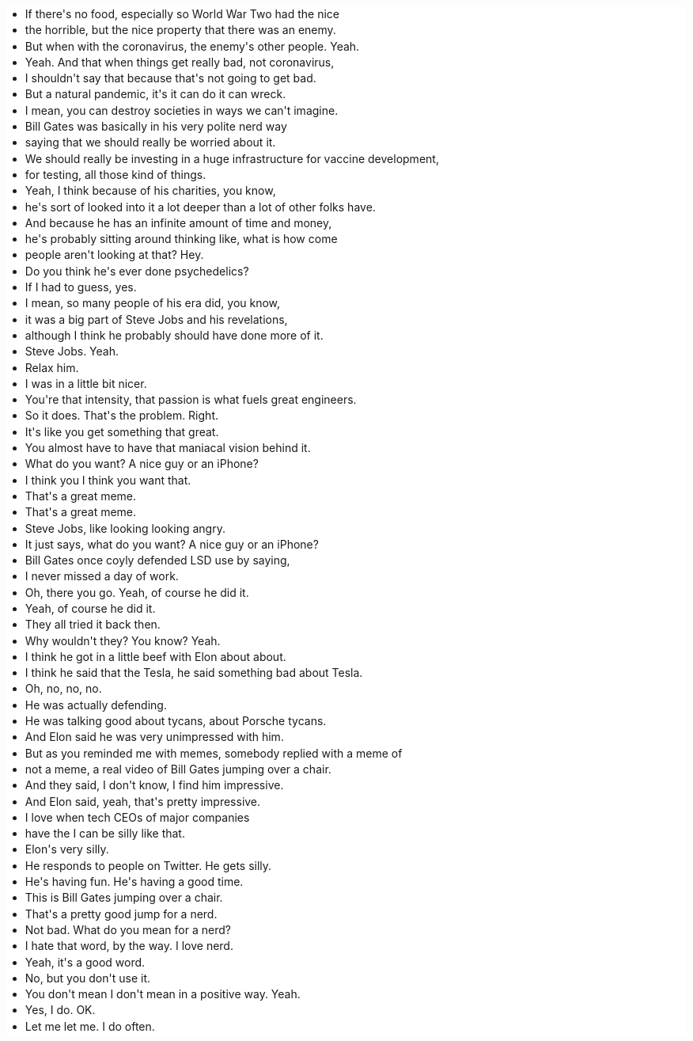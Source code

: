 *  If there's no food, especially so World War Two had the nice
*  the horrible, but the nice property that there was an enemy.
*  But when with the coronavirus, the enemy's other people. Yeah.
*  Yeah. And that when things get really bad, not coronavirus,
*  I shouldn't say that because that's not going to get bad.
*  But a natural pandemic, it's it can do it can wreck.
*  I mean, you can destroy societies in ways we can't imagine.
*  Bill Gates was basically in his very polite nerd way
*  saying that we should really be worried about it.
*  We should really be investing in a huge infrastructure for vaccine development,
*  for testing, all those kind of things.
*  Yeah, I think because of his charities, you know,
*  he's sort of looked into it a lot deeper than a lot of other folks have.
*  And because he has an infinite amount of time and money,
*  he's probably sitting around thinking like, what is how come
*  people aren't looking at that? Hey.
*  Do you think he's ever done psychedelics?
*  If I had to guess, yes.
*  I mean, so many people of his era did, you know,
*  it was a big part of Steve Jobs and his revelations,
*  although I think he probably should have done more of it.
*  Steve Jobs. Yeah.
*  Relax him.
*  I was in a little bit nicer.
*  You're that intensity, that passion is what fuels great engineers.
*  So it does. That's the problem. Right.
*  It's like you get something that great.
*  You almost have to have that maniacal vision behind it.
*  What do you want? A nice guy or an iPhone?
*  I think you I think you want that.
*  That's a great meme.
*  That's a great meme.
*  Steve Jobs, like looking looking angry.
*  It just says, what do you want? A nice guy or an iPhone?
*  Bill Gates once coyly defended LSD use by saying,
*  I never missed a day of work.
*  Oh, there you go. Yeah, of course he did it.
*  Yeah, of course he did it.
*  They all tried it back then.
*  Why wouldn't they? You know? Yeah.
*  I think he got in a little beef with Elon about about.
*  I think he said that the Tesla, he said something bad about Tesla.
*  Oh, no, no, no.
*  He was actually defending.
*  He was talking good about tycans, about Porsche tycans.
*  And Elon said he was very unimpressed with him.
*  But as you reminded me with memes, somebody replied with a meme of
*  not a meme, a real video of Bill Gates jumping over a chair.
*  And they said, I don't know, I find him impressive.
*  And Elon said, yeah, that's pretty impressive.
*  I love when tech CEOs of major companies
*  have the I can be silly like that.
*  Elon's very silly.
*  He responds to people on Twitter. He gets silly.
*  He's having fun. He's having a good time.
*  This is Bill Gates jumping over a chair.
*  That's a pretty good jump for a nerd.
*  Not bad. What do you mean for a nerd?
*  I hate that word, by the way. I love nerd.
*  Yeah, it's a good word.
*  No, but you don't use it.
*  You don't mean I don't mean in a positive way. Yeah.
*  Yes, I do. OK.
*  Let me let me. I do often.